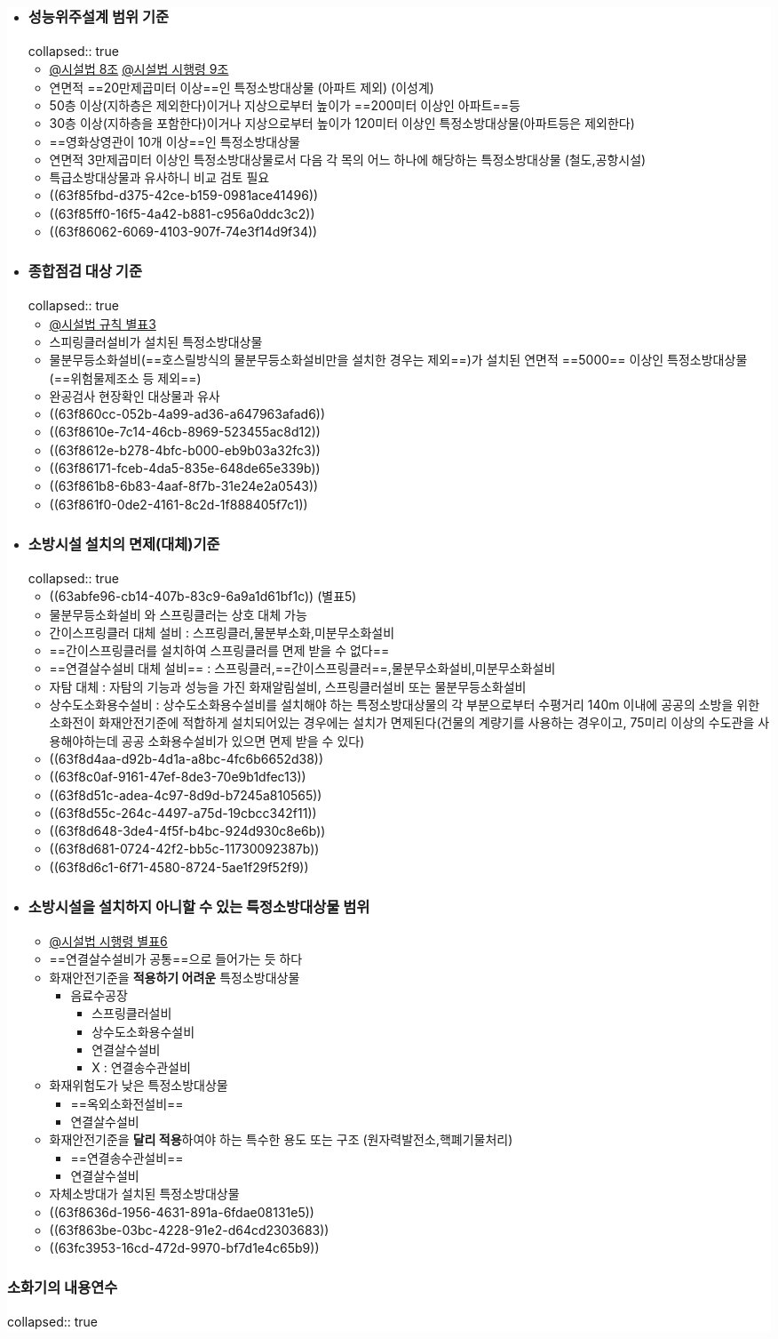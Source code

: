 - ### 성능위주설계 범위 기준
  collapsed:: true
	- [@시설법 8조](((63b3f499-eb07-47ce-9a2b-8603044ca2d3)))
	  [@시설법 시행령 9조](((63b42ffb-d180-4f23-95c7-ec1f701e78a0)))
	- 연면적 ==20만제곱미터 이상==인 특정소방대상물 (아파트 제외)  (이성계)
	- 50층 이상(지하층은 제외한다)이거나 지상으로부터 높이가 ==200미터 이상인 아파트==등
	- 30층 이상(지하층을 포함한다)이거나 지상으로부터 높이가 120미터 이상인 특정소방대상물(아파트등은 제외한다)
	- ==영화상영관이 10개 이상==인 특정소방대상물
	- 연면적 3만제곱미터 이상인 특정소방대상물로서 다음 각 목의 어느 하나에 해당하는 특정소방대상물 (철도,공항시설)
	- 특급소방대상물과 유사하니 비교 검토 필요
	- ((63f85fbd-d375-42ce-b159-0981ace41496))
	- ((63f85ff0-16f5-4a42-b881-c956a0ddc3c2))
	- ((63f86062-6069-4103-907f-74e3f14d9f34))
- ### 종합점검 대상 기준
  collapsed:: true
	- [@시설법 규칙 별표3](((63bbdc38-9b70-41ad-bf05-b9d723dd3592)))
	- 스피링클러설비가 설치된 특정소방대상물
	- 물분무등소화설비(==호스릴방식의 물분무등소화설비만을 설치한 경우는 제외==)가 설치된 연면적 ==5000== 이상인 특정소방대상물 (==위험물제조소 등 제외==)
	- 완공검사 현장확인 대상물과 유사
	- ((63f860cc-052b-4a99-ad36-a647963afad6))
	- ((63f8610e-7c14-46cb-8969-523455ac8d12))
	- ((63f8612e-b278-4bfc-b000-eb9b03a32fc3))
	- ((63f86171-fceb-4da5-835e-648de65e339b))
	- ((63f861b8-6b83-4aaf-8f7b-31e24e2a0543))
	- ((63f861f0-0de2-4161-8c2d-1f888405f7c1))
- ### 소방시설 설치의 면제(대체)기준
  collapsed:: true
	- ((63abfe96-cb14-407b-83c9-6a9a1d61bf1c)) (별표5)
	- 물분무등소화설비 와 스프링클러는 상호 대체 가능
	- 간이스프링클러 대체 설비 : 스프링클러,물분부소화,미분무소화설비
	- ==간이스프링클러를 설치하여 스프링클러를 면제 받을 수 없다==
	- ==연결살수설비 대체 설비== : 스프링클러,==간이스프링클러==,물분무소화설비,미분무소화설비
	- 자탐 대체 : 자탐의 기능과 성능을 가진 화재알림설비, 스프링클러설비 또는 물분무등소화설비
	- 상수도소화용수설비 : 상수도소화용수설비를 설치해야 하는 특정소방대상물의 각 부분으로부터 수평거리 140m 이내에 공공의 소방을 위한 소화전이 화재안전기준에 적합하게 설치되어있는 경우에는 설치가 면제된다(건물의 계량기를 사용하는 경우이고, 75미리 이상의 수도관을 사용해야하는데 공공 소화용수설비가 있으면 면제 받을 수 있다)
	- ((63f8d4aa-d92b-4d1a-a8bc-4fc6b6652d38))
	- ((63f8c0af-9161-47ef-8de3-70e9b1dfec13))
	- ((63f8d51c-adea-4c97-8d9d-b7245a810565))
	- ((63f8d55c-264c-4497-a75d-19cbcc342f11))
	- ((63f8d648-3de4-4f5f-b4bc-924d930c8e6b))
	- ((63f8d681-0724-42f2-bb5c-11730092387b))
	- ((63f8d6c1-6f71-4580-8724-5ae1f29f52f9))
- ### 소방시설을 설치하지 아니할 수 있는 특정소방대상물 범위
	- [@시설법 시행령 별표6](((63abfff3-c1a3-4fcd-8e46-d04af43e81f8)))
	- ==연결살수설비가 공통==으로 들어가는 듯 하다
	- 화재안전기준을 **적용하기 어려운** 특정소방대상물
		- 음료수공장
			- 스프링클러설비
			- 상수도소화용수설비
			- 연결살수설비
			- X : 연결송수관설비
	- 화재위험도가 낮은 특정소방대상물
		- ==옥외소화전설비==
		- 연결살수설비
	- 화재안전기준을 **달리 적용**하여야 하는 특수한 용도 또는 구조 (원자력발전소,핵폐기물처리)
		- ==연결송수관설비==
		- 연결살수설비
	- 자체소방대가 설치된 특정소방대상물
	- ((63f8636d-1956-4631-891a-6fdae08131e5))
	- ((63f863be-03bc-4228-91e2-d64cd2303683))
	- ((63fc3953-16cd-472d-9970-bf7d1e4c65b9))
### 소화기의 내용연수
collapsed:: true